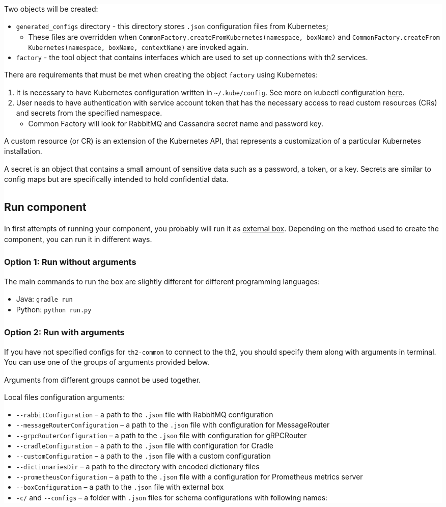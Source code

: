 Two objects will be created:

- `generated_configs` directory - this directory stores `.json` configuration files from Kubernetes;
    - These files are overridden when `CommonFactory.createFromKubernetes(namespace, boxName)` and `CommonFactory.createFromKubernetes(namespace, boxName, contextName)` are invoked again.
- `factory` - the tool object that contains interfaces which are used to set up connections with th2 services.

There are requirements that must be met when creating the object `factory` using Kubernetes:

1. It is necessary to have Kubernetes configuration written in `~/.kube/config`. See more on kubectl configuration [here](https://kubernetes.io/docs/tasks/access-application-cluster/configure-access-multiple-clusters/).
2. User needs to have authentication with service account token that has the necessary access to read custom resources (CRs) and secrets from the specified namespace.
   - Common Factory will look for RabbitMQ and Cassandra secret name and password key.

<notice note>

A custom resource (or CR) is an extension of the Kubernetes API, that represents a customization of a particular Kubernetes installation.

A secret is an object that contains a small amount of sensitive data such as a password, a token, or a key. 
Secrets are similar to config maps but are specifically intended to hold confidential data.

</notice>

## Run component

In first attempts of running your component, you probably will run it as [external box](../../cookbook/run-box-outside-cluster/). 
Depending on the method used to create the component, you can run it in different ways.

### Option 1: Run without arguments

The main commands to run the box are slightly different for different programming languages:

- Java: `gradle run`
- Python: `python run.py`

### Option 2: Run with arguments

If you have not specified configs for `th2-common` to connect to the th2, you should specify them along with arguments in terminal. 
You can use one of the groups of arguments provided below.

<notice note>

Arguments from different groups cannot be used together.

</notice>

Local files configuration arguments:

- `--rabbitConfiguration` – a path to the `.json` file with RabbitMQ configuration
- `--messageRouterConfiguration` – a path to the `.json` file with configuration for MessageRouter
- `--grpcRouterConfiguration` – a path to the `.json` file with configuration for gRPCRouter
- `--cradleConfiguration` – a path to the `.json` file with configuration for Cradle
- `--customConfiguration` – a path to the `.json` file with a custom configuration
- `--dictionariesDir` – a path to the directory with encoded dictionary files
- `--prometheusConfiguration` – a path to the `.json` file with a configuration for Prometheus metrics server
- `--boxConfiguration` – a path to the `.json` file with external box
- `-c/` and `--configs` – a folder with `.json` files for schema configurations with following names:
